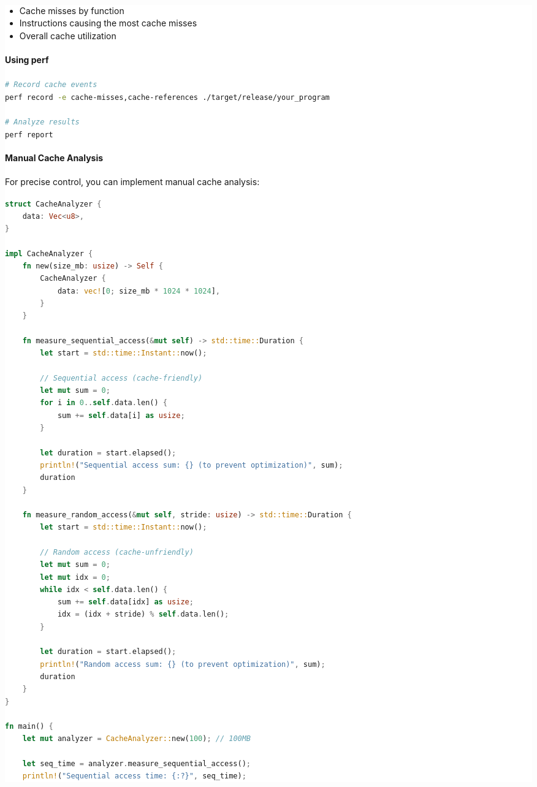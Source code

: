 - Cache misses by function
- Instructions causing the most cache misses
- Overall cache utilization

#### Using perf

```bash
# Record cache events
perf record -e cache-misses,cache-references ./target/release/your_program

# Analyze results
perf report
```

#### Manual Cache Analysis

For precise control, you can implement manual cache analysis:

```rust
struct CacheAnalyzer {
    data: Vec<u8>,
}

impl CacheAnalyzer {
    fn new(size_mb: usize) -> Self {
        CacheAnalyzer {
            data: vec![0; size_mb * 1024 * 1024],
        }
    }

    fn measure_sequential_access(&mut self) -> std::time::Duration {
        let start = std::time::Instant::now();

        // Sequential access (cache-friendly)
        let mut sum = 0;
        for i in 0..self.data.len() {
            sum += self.data[i] as usize;
        }

        let duration = start.elapsed();
        println!("Sequential access sum: {} (to prevent optimization)", sum);
        duration
    }

    fn measure_random_access(&mut self, stride: usize) -> std::time::Duration {
        let start = std::time::Instant::now();

        // Random access (cache-unfriendly)
        let mut sum = 0;
        let mut idx = 0;
        while idx < self.data.len() {
            sum += self.data[idx] as usize;
            idx = (idx + stride) % self.data.len();
        }

        let duration = start.elapsed();
        println!("Random access sum: {} (to prevent optimization)", sum);
        duration
    }
}

fn main() {
    let mut analyzer = CacheAnalyzer::new(100); // 100MB

    let seq_time = analyzer.measure_sequential_access();
    println!("Sequential access time: {:?}", seq_time);
```